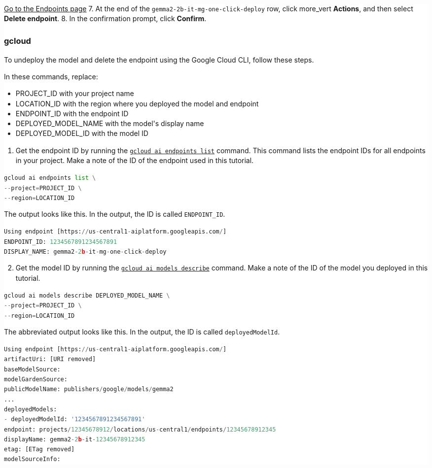  [Go to the Endpoints page](https://console.cloud.google.com/vertex-ai/online-prediction/endpoints)
7. At the end of the `gemma2-2b-it-mg-one-click-deploy` row, click
 more\_vert **Actions**, and then
 select **Delete endpoint**.
8. In the confirmation prompt, click **Confirm**.

### gcloud

To undeploy the model and delete the endpoint using the Google Cloud CLI,
follow these steps.

In these commands, replace:

- PROJECT\_ID with your project name
- LOCATION\_ID with the region where you deployed the model and
 endpoint
- ENDPOINT\_ID with the endpoint ID
- DEPLOYED\_MODEL\_NAME with the model's display name
- DEPLOYED\_MODEL\_ID with the model ID

1. Get the endpoint ID by running the [`gcloud ai endpoints list`](https://cloud.google.com/sdk/gcloud/reference/ai/endpoints/list)
 command. This command lists the endpoint IDs for all endpoints in your
 project. Make a note of the ID of the endpoint used in this tutorial.

 ```python
 gcloud ai endpoints list \
 --project=PROJECT_ID \
 --region=LOCATION_ID

 ```

 The output looks like this. In the output, the ID is called
 `ENDPOINT_ID`.

 ```python
 Using endpoint [https://us-central1-aiplatform.googleapis.com/]
 ENDPOINT_ID: 1234567891234567891
 DISPLAY_NAME: gemma2-2b-it-mg-one-click-deploy

 ```
2. Get the model ID by running the [`gcloud ai models describe`](https://cloud.google.com/sdk/gcloud/reference/ai/models/describe)
 command. Make a note of the ID of the model you deployed in this
 tutorial.

 ```python
 gcloud ai models describe DEPLOYED_MODEL_NAME \
 --project=PROJECT_ID \
 --region=LOCATION_ID

 ```

 The abbreviated output looks like this. In the output, the ID is called
 `deployedModelId`.

 ```python
 Using endpoint [https://us-central1-aiplatform.googleapis.com/]
 artifactUri: [URI removed]
 baseModelSource:
 modelGardenSource:
 publicModelName: publishers/google/models/gemma2
 ...
 deployedModels:
 - deployedModelId: '1234567891234567891'
 endpoint: projects/12345678912/locations/us-central1/endpoints/12345678912345
 displayName: gemma2-2b-it-12345678912345
 etag: [ETag removed]
 modelSourceInfo:
 ```